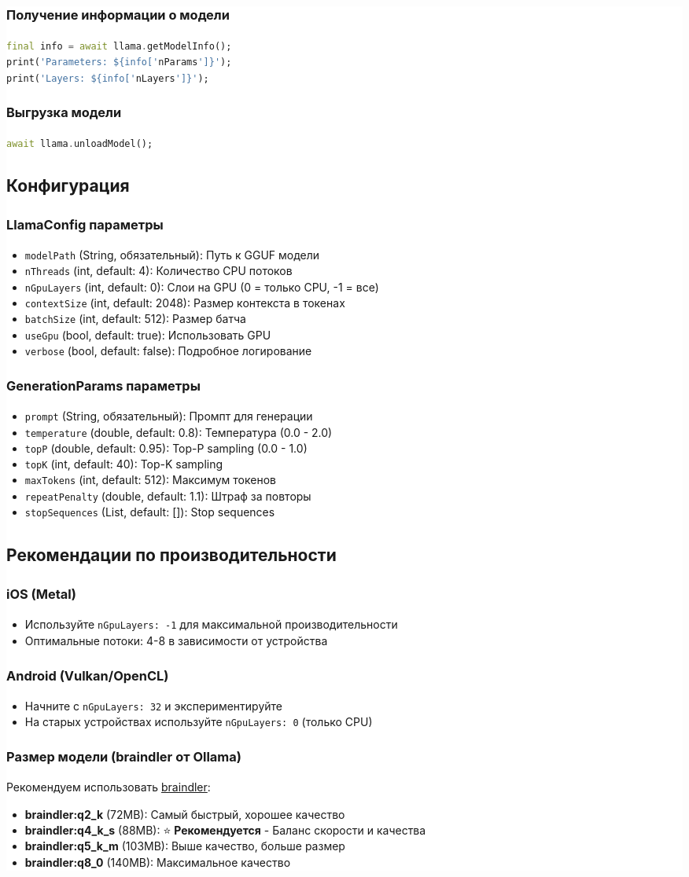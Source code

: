 ### Получение информации о модели

```dart
final info = await llama.getModelInfo();
print('Parameters: ${info['nParams']}');
print('Layers: ${info['nLayers']}');
```

### Выгрузка модели

```dart
await llama.unloadModel();
```

## Конфигурация

### LlamaConfig параметры

- `modelPath` (String, обязательный): Путь к GGUF модели
- `nThreads` (int, default: 4): Количество CPU потоков
- `nGpuLayers` (int, default: 0): Слои на GPU (0 = только CPU, -1 = все)
- `contextSize` (int, default: 2048): Размер контекста в токенах
- `batchSize` (int, default: 512): Размер батча
- `useGpu` (bool, default: true): Использовать GPU
- `verbose` (bool, default: false): Подробное логирование

### GenerationParams параметры

- `prompt` (String, обязательный): Промпт для генерации
- `temperature` (double, default: 0.8): Температура (0.0 - 2.0)
- `topP` (double, default: 0.95): Top-P sampling (0.0 - 1.0)
- `topK` (int, default: 40): Top-K sampling
- `maxTokens` (int, default: 512): Максимум токенов
- `repeatPenalty` (double, default: 1.1): Штраф за повторы
- `stopSequences` (List<String>, default: []): Stop sequences

## Рекомендации по производительности

### iOS (Metal)
- Используйте `nGpuLayers: -1` для максимальной производительности
- Оптимальные потоки: 4-8 в зависимости от устройства

### Android (Vulkan/OpenCL)
- Начните с `nGpuLayers: 32` и экспериментируйте
- На старых устройствах используйте `nGpuLayers: 0` (только CPU)

### Размер модели (braindler от Ollama)

Рекомендуем использовать [braindler](https://ollama.com/nativemind/braindler):

- **braindler:q2_k** (72MB): Самый быстрый, хорошее качество
- **braindler:q4_k_s** (88MB): ⭐ **Рекомендуется** - Баланс скорости и качества
- **braindler:q5_k_m** (103MB): Выше качество, больше размер
- **braindler:q8_0** (140MB): Максимальное качество

